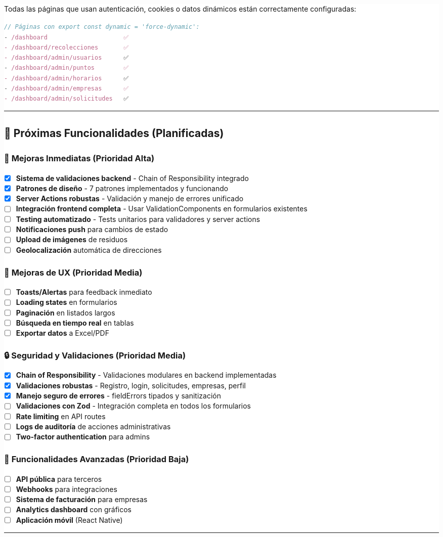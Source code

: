 Todas las páginas que usan autenticación, cookies o datos dinámicos están correctamente configuradas:

```typescript
// Páginas con export const dynamic = 'force-dynamic':
- /dashboard                     ✅ 
- /dashboard/recolecciones       ✅
- /dashboard/admin/usuarios      ✅
- /dashboard/admin/puntos        ✅
- /dashboard/admin/horarios      ✅
- /dashboard/admin/empresas      ✅
- /dashboard/admin/solicitudes   ✅
```

---

## 🎯 Próximas Funcionalidades (Planificadas)

### 🔄 **Mejoras Inmediatas** (Prioridad Alta)
- [x] **Sistema de validaciones backend** - Chain of Responsibility integrado
- [x] **Patrones de diseño** - 7 patrones implementados y funcionando
- [x] **Server Actions robustas** - Validación y manejo de errores unificado
- [ ] **Integración frontend completa** - Usar ValidationComponents en formularios existentes
- [ ] **Testing automatizado** - Tests unitarios para validadores y server actions
- [ ] **Notificaciones push** para cambios de estado
- [ ] **Upload de imágenes** de residuos
- [ ] **Geolocalización** automática de direcciones

### 📱 **Mejoras de UX** (Prioridad Media)
- [ ] **Toasts/Alertas** para feedback inmediato
- [ ] **Loading states** en formularios
- [ ] **Paginación** en listados largos
- [ ] **Búsqueda en tiempo real** en tablas
- [ ] **Exportar datos** a Excel/PDF

### 🔒 **Seguridad y Validaciones** (Prioridad Media)
- [x] **Chain of Responsibility** - Validaciones modulares en backend implementadas
- [x] **Validaciones robustas** - Registro, login, solicitudes, empresas, perfil
- [x] **Manejo seguro de errores** - fieldErrors tipados y sanitización
- [ ] **Validaciones con Zod** - Integración completa en todos los formularios
- [ ] **Rate limiting** en API routes
- [ ] **Logs de auditoría** de acciones administrativas
- [ ] **Two-factor authentication** para admins

### 🚀 **Funcionalidades Avanzadas** (Prioridad Baja)
- [ ] **API pública** para terceros
- [ ] **Webhooks** para integraciones
- [ ] **Sistema de facturación** para empresas
- [ ] **Analytics dashboard** con gráficos
- [ ] **Aplicación móvil** (React Native)

---